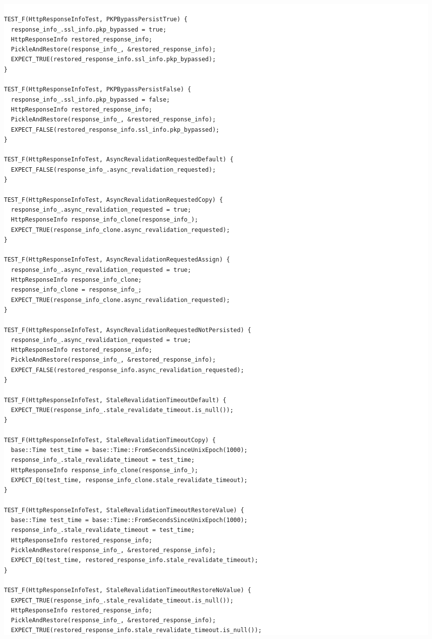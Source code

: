 ```

TEST_F(HttpResponseInfoTest, PKPBypassPersistTrue) {
  response_info_.ssl_info.pkp_bypassed = true;
  HttpResponseInfo restored_response_info;
  PickleAndRestore(response_info_, &restored_response_info);
  EXPECT_TRUE(restored_response_info.ssl_info.pkp_bypassed);
}

TEST_F(HttpResponseInfoTest, PKPBypassPersistFalse) {
  response_info_.ssl_info.pkp_bypassed = false;
  HttpResponseInfo restored_response_info;
  PickleAndRestore(response_info_, &restored_response_info);
  EXPECT_FALSE(restored_response_info.ssl_info.pkp_bypassed);
}

TEST_F(HttpResponseInfoTest, AsyncRevalidationRequestedDefault) {
  EXPECT_FALSE(response_info_.async_revalidation_requested);
}

TEST_F(HttpResponseInfoTest, AsyncRevalidationRequestedCopy) {
  response_info_.async_revalidation_requested = true;
  HttpResponseInfo response_info_clone(response_info_);
  EXPECT_TRUE(response_info_clone.async_revalidation_requested);
}

TEST_F(HttpResponseInfoTest, AsyncRevalidationRequestedAssign) {
  response_info_.async_revalidation_requested = true;
  HttpResponseInfo response_info_clone;
  response_info_clone = response_info_;
  EXPECT_TRUE(response_info_clone.async_revalidation_requested);
}

TEST_F(HttpResponseInfoTest, AsyncRevalidationRequestedNotPersisted) {
  response_info_.async_revalidation_requested = true;
  HttpResponseInfo restored_response_info;
  PickleAndRestore(response_info_, &restored_response_info);
  EXPECT_FALSE(restored_response_info.async_revalidation_requested);
}

TEST_F(HttpResponseInfoTest, StaleRevalidationTimeoutDefault) {
  EXPECT_TRUE(response_info_.stale_revalidate_timeout.is_null());
}

TEST_F(HttpResponseInfoTest, StaleRevalidationTimeoutCopy) {
  base::Time test_time = base::Time::FromSecondsSinceUnixEpoch(1000);
  response_info_.stale_revalidate_timeout = test_time;
  HttpResponseInfo response_info_clone(response_info_);
  EXPECT_EQ(test_time, response_info_clone.stale_revalidate_timeout);
}

TEST_F(HttpResponseInfoTest, StaleRevalidationTimeoutRestoreValue) {
  base::Time test_time = base::Time::FromSecondsSinceUnixEpoch(1000);
  response_info_.stale_revalidate_timeout = test_time;
  HttpResponseInfo restored_response_info;
  PickleAndRestore(response_info_, &restored_response_info);
  EXPECT_EQ(test_time, restored_response_info.stale_revalidate_timeout);
}

TEST_F(HttpResponseInfoTest, StaleRevalidationTimeoutRestoreNoValue) {
  EXPECT_TRUE(response_info_.stale_revalidate_timeout.is_null());
  HttpResponseInfo restored_response_info;
  PickleAndRestore(response_info_, &restored_response_info);
  EXPECT_TRUE(restored_response_info.stale_revalidate_timeout.is_null());
```